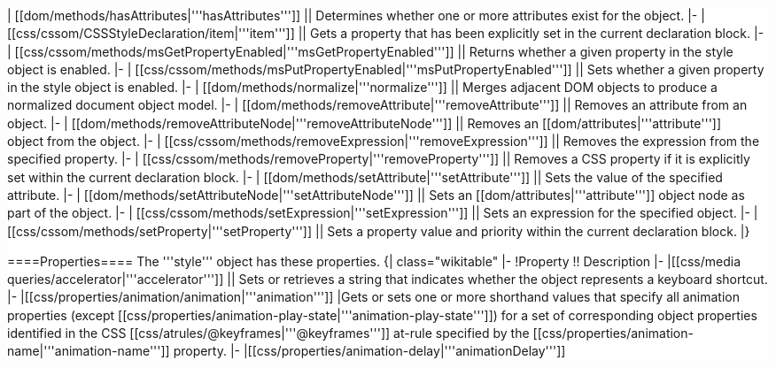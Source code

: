 | [[dom/methods/hasAttributes|'''hasAttributes''']] || Determines whether one or more attributes exist for the object.
|-
| [[css/cssom/CSSStyleDeclaration/item|'''item''']] || Gets a property that has been explicitly set in the current declaration block.
|-
| [[css/cssom/methods/msGetPropertyEnabled|'''msGetPropertyEnabled''']] || Returns whether a given property in the style object is enabled.
|-
| [[css/cssom/methods/msPutPropertyEnabled|'''msPutPropertyEnabled''']] || Sets whether a given property in the style object is enabled.
|-
| [[dom/methods/normalize|'''normalize''']] || Merges adjacent DOM objects to produce a normalized document object model.
|-
| [[dom/methods/removeAttribute|'''removeAttribute''']] || Removes an attribute from an object.
|-
| [[dom/methods/removeAttributeNode|'''removeAttributeNode''']] || Removes an [[dom/attributes|'''attribute''']] object from the object.
|-
| [[css/cssom/methods/removeExpression|'''removeExpression''']] || Removes the expression from the specified property.
|-
| [[css/cssom/methods/removeProperty|'''removeProperty''']] || Removes a CSS property if it  is  explicitly set within the current declaration block.
|-
| [[dom/methods/setAttribute|'''setAttribute''']] || Sets the value of the specified attribute.
|-
| [[dom/methods/setAttributeNode|'''setAttributeNode''']] || Sets an [[dom/attributes|'''attribute''']] object node as part of the object.
|-
| [[css/cssom/methods/setExpression|'''setExpression''']] || Sets an expression for the specified object.
|-
| [[css/cssom/methods/setProperty|'''setProperty''']] || Sets a property value and priority within the current declaration block.
|}

====Properties====
The '''style''' object has these properties.
{| class="wikitable"
|-
!Property !! Description
|-
|[[css/media queries/accelerator|'''accelerator''']] || Sets or retrieves a string that indicates whether the object represents a keyboard shortcut.
|-
|[[css/properties/animation/animation|'''animation''']]
|Gets or sets one or more shorthand values  that specify all animation properties (except   [[css/properties/animation-play-state|'''animation-play-state''']]) for a set of corresponding object properties  identified in the CSS [[css/atrules/@keyframes|'''@keyframes''']] at-rule specified by the [[css/properties/animation-name|'''animation-name''']] property.
|-
|[[css/properties/animation-delay|'''animationDelay''']]